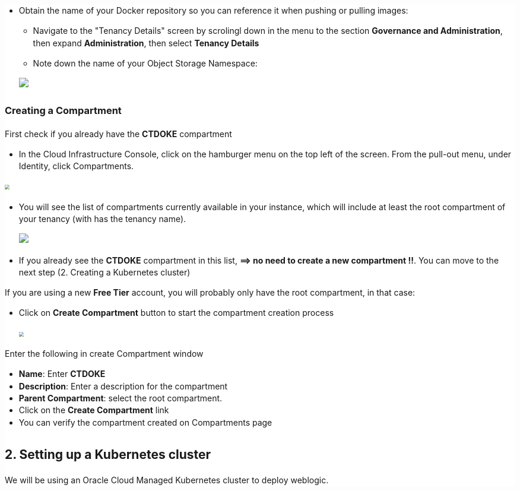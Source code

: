     

- Obtain the name of your Docker repository so you can reference it when pushing or pulling images:

    - Navigate to the "Tenancy Details" screen by scrolingl down in the menu to the section **Governance and Administration**, then expand **Administration**, then select **Tenancy Details**

    - Note down the name of your Object Storage Namespace:

    ![](images/object-storage.png)



### Creating a Compartment

First check if you already have the **CTDOKE** compartment

- In the Cloud Infrastructure Console, click on the hamburger menu on the top left of the screen. From the pull-out menu, under Identity, click Compartments.

<img src="../../AppDev/ATP-OKE/images/100/Compartments.jpeg" style="zoom:50%;" />



  - You will see the list of compartments currently available in your instance, which will include at least the root compartment of your tenancy (with has the tenancy name). 

    ![](../../AppDev/ATP-OKE/images/100/ListCompartmentsCTDOKE.png)

    

- If you already see the **CTDOKE** compartment in this list, 
  **==> no need to create a new compartment !!**.    You can move to the next step (2. Creating a Kubernetes cluster)

  

If you are using a new **Free Tier** account, you will probably only have the root compartment, in that case: 

- Click on **Create Compartment** button to start the compartment creation process

  <img src="../../AppDev/ATP-OKE/images/100/CreateCompartment4.png" style="zoom:50%;" />

  

Enter the following in create Compartment window

- **Name**: Enter **CTDOKE**
- **Description**: Enter a description for the compartment
- **Parent Compartment**:  select the root compartment.
- Click on the **Create Compartment** link 
- You can verify the compartment created on Compartments page





## 2. Setting up a Kubernetes cluster

We will be using an Oracle Cloud Managed Kubernetes cluster to deploy weblogic.
